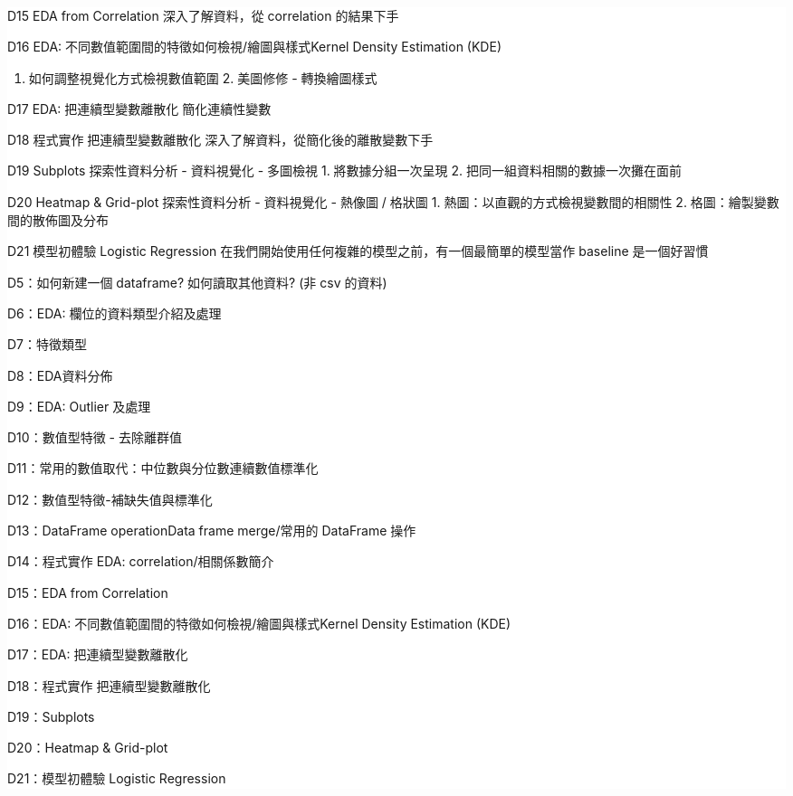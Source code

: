 D15
EDA from Correlation
深入了解資料，從 correlation 的結果下手

D16
EDA: 不同數值範圍間的特徵如何檢視/繪圖與樣式Kernel Density Estimation (KDE)
1. 如何調整視覺化方式檢視數值範圍 2. 美圖修修 - 轉換繪圖樣式

D17
EDA: 把連續型變數離散化
簡化連續性變數

D18
程式實作 把連續型變數離散化
深入了解資料，從簡化後的離散變數下手

D19
Subplots
探索性資料分析 - 資料視覺化 - 多圖檢視 1. 將數據分組一次呈現 2. 把同一組資料相關的數據一次攤在面前

D20
Heatmap & Grid-plot
探索性資料分析 - 資料視覺化 - 熱像圖 / 格狀圖 1. 熱圖：以直觀的方式檢視變數間的相關性 2. 格圖：繪製變數間的散佈圖及分布

D21
模型初體驗 Logistic Regression
在我們開始使用任何複雜的模型之前，有一個最簡單的模型當作 baseline 是一個好習慣


D5：如何新建一個 dataframe? 如何讀取其他資料? (非 csv 的資料)

D6：EDA: 欄位的資料類型介紹及處理

D7：特徵類型

D8：EDA資料分佈

D9：EDA: Outlier 及處理

D10：數值型特徵 - 去除離群值

D11：常用的數值取代：中位數與分位數連續數值標準化

D12：數值型特徵-補缺失值與標準化

D13：DataFrame operationData frame merge/常用的 DataFrame 操作

D14：程式實作 EDA: correlation/相關係數簡介

D15：EDA from Correlation

D16：EDA: 不同數值範圍間的特徵如何檢視/繪圖與樣式Kernel Density Estimation (KDE)

D17：EDA: 把連續型變數離散化

D18：程式實作 把連續型變數離散化

D19：Subplots

D20：Heatmap & Grid-plot

D21：模型初體驗 Logistic Regression
